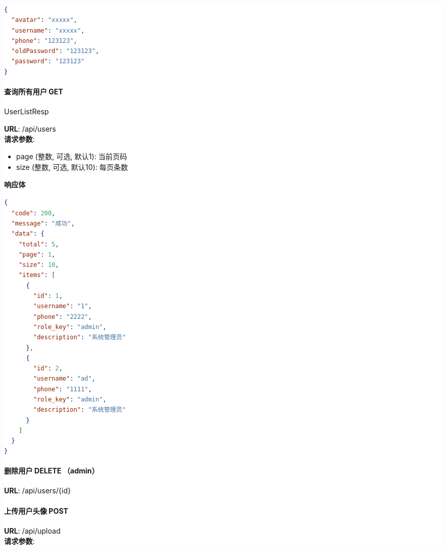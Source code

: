 ```json
{
  "avatar": "xxxxx",          
  "username": "xxxxx",      
  "phone": "123123",        
  "oldPassword": "123123",   
  "password": "123123"       
}
```

#### 查询所有用户 GET
UserListResp

**URL**: /api/users  
**请求参数**:

+ page (整数, 可选, 默认1): 当前页码
+ size (整数, 可选, 默认10): 每页条数

**响应体**

```json
{
  "code": 200,
  "message": "成功",
  "data": {
    "total": 5,
    "page": 1,
    "size": 10,
    "items": [
      {
        "id": 1,
        "username": "1",
        "phone": "2222",
        "role_key": "admin",
        "description": "系统管理员"
      },
      {
        "id": 2,
        "username": "ad",
        "phone": "1111",
        "role_key": "admin",
        "description": "系统管理员"
      }
    ]
  }
}
```

#### 删除用户 DELETE （admin）
**URL**: /api/users/{id}  

#### 上传用户头像 POST
**URL**: /api/upload  
**请求参数**:
